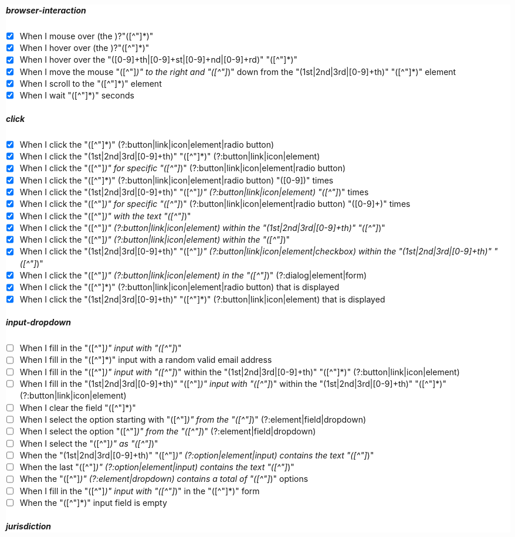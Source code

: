 ##### browser-interaction

- [x] When I mouse over (the )?"([^"]*)"
- [x] When I hover over (the )?"([^"]*)"
- [x] When I hover over the "([0-9]+th|[0-9]+st|[0-9]+nd|[0-9]+rd)" "([^"]*)"
- [x] When I move the mouse "([^"]*)" to the right and "([^"]*)" down from the "(1st|2nd|3rd|[0-9]+th)" "([^"]*)" element
- [x] When I scroll to the "([^"]*)" element
- [x] When I wait "([^"]*)" seconds

##### click

- [x] When I click the "([^"]*)" (?:button|link|icon|element|radio button)
- [x] When I click the "(1st|2nd|3rd|[0-9]+th)" "([^"]*)" (?:button|link|icon|element)
- [x] When I click the "([^"]*)" for specific "([^"]*)" (?:button|link|icon|element|radio button)
- [x] When I click the "([^"]*)" (?:button|link|icon|element|radio button) "([0-9])" times
- [x] When I click the "(1st|2nd|3rd|[0-9]+th)" "([^"]*)" (?:button|link|icon|element) "([^"]*)" times
- [x] When I click the "([^"]*)" for specific "([^"]*)" (?:button|link|icon|element|radio button) "([0-9]+)" times
- [x] When I click the "([^"]*)" with the text "([^"]*)"
- [x] When I click the "([^"]*)" (?:button|link|icon|element) within the "(1st|2nd|3rd|[0-9]+th)" "([^"]*)"
- [x] When I click the "([^"]*)" (?:button|link|icon|element) within the "([^"]*)"
- [x] When I click the "(1st|2nd|3rd|[0-9]+th)" "([^"]*)" (?:button|link|icon|element|checkbox) within the "(1st|2nd|3rd|[0-9]+th)" "([^"]*)"
- [x] When I click the "([^"]*)" (?:button|link|icon|element) in the "([^"]*)" (?:dialog|element|form)
- [x] When I click the "([^"]*)" (?:button|link|icon|element|radio button) that is displayed
- [x] When I click the "(1st|2nd|3rd|[0-9]+th)" "([^"]*)" (?:button|link|icon|element) that is displayed

##### input-dropdown

- [ ] When I fill in the "([^"]*)" input with "([^"]*)"
- [ ] When I fill in the "([^"]*)" input with a random valid email address
- [ ] When I fill in the "([^"]*)" input with "([^"]*)" within the "(1st|2nd|3rd|[0-9]+th)" "([^"]*)" (?:button|link|icon|element)
- [ ] When I fill in the "(1st|2nd|3rd|[0-9]+th)" "([^"]*)" input with "([^"]*)" within the "(1st|2nd|3rd|[0-9]+th)" "([^"]*)" (?:button|link|icon|element)
- [ ] When I clear the field "([^"]*)"
- [ ] When I select the option starting with "([^"]*)" from the "([^"]*)" (?:element|field|dropdown)
- [ ] When I select the option "([^"]*)" from the "([^"]*)" (?:element|field|dropdown)
- [ ] When I select the "([^"]*)" as "([^"]*)"
- [ ] When the "(1st|2nd|3rd|[0-9]+th)" "([^"]*)" (?:option|element|input) contains the text "([^"]*)"
- [ ] When the last "([^"]*)" (?:option|element|input) contains the text "([^"]*)"
- [ ] When the "([^"]*)" (?:element|dropdown) contains a total of "([^"]*)" options
- [ ] When I fill in the "([^"]*)" input with "([^"]*)" in the "([^"]*)" form
- [ ] When the "([^"]*)" input field is empty

##### jurisdiction
